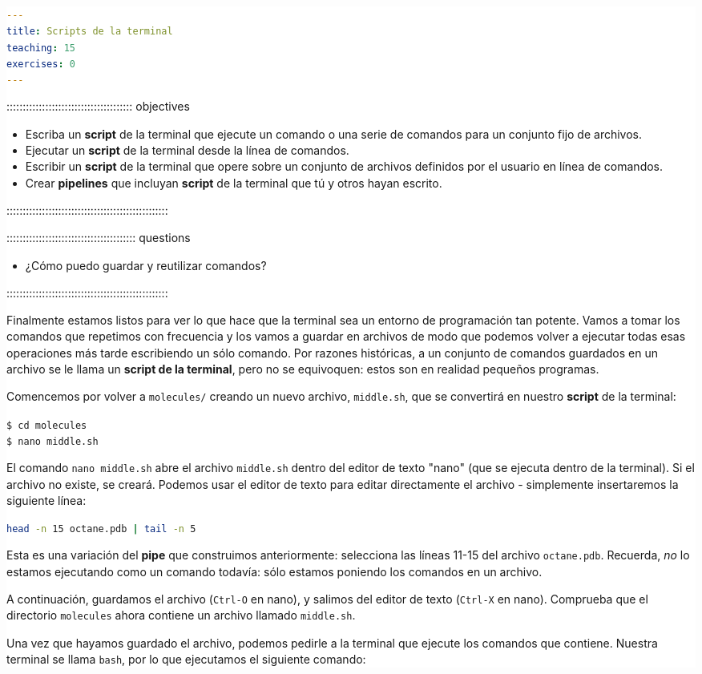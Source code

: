 ```yaml
---
title: Scripts de la terminal
teaching: 15
exercises: 0
---
```


::::::::::::::::::::::::::::::::::::::: objectives

- Escriba un **script** de la terminal que ejecute un comando o una serie de comandos para un conjunto fijo de archivos.
- Ejecutar un **script** de la terminal desde la línea de comandos.
- Escribir un **script** de la terminal que opere sobre un conjunto de archivos definidos por el usuario en línea de comandos.
- Crear **pipelines** que incluyan **script** de la terminal que tú y otros hayan escrito.

::::::::::::::::::::::::::::::::::::::::::::::::::

:::::::::::::::::::::::::::::::::::::::: questions

- ¿Cómo puedo guardar y reutilizar comandos?

::::::::::::::::::::::::::::::::::::::::::::::::::

Finalmente estamos listos para ver lo que hace que la terminal sea un entorno de programación tan potente.
Vamos a tomar los comandos que repetimos con frecuencia y los vamos a guardar en archivos
de modo que podemos volver a ejecutar todas esas operaciones más tarde escribiendo un sólo comando.
Por razones históricas, a un conjunto de comandos guardados en un archivo se le llama un **script de la terminal**, pero no se equivoquen: estos son en realidad pequeños programas.

Comencemos por volver a `molecules/` creando un nuevo archivo, `middle.sh`, que se convertirá en nuestro **script** de la terminal:

```bash
$ cd molecules
$ nano middle.sh
```

El comando `nano middle.sh` abre el archivo `middle.sh` dentro del editor de texto "nano" (que se ejecuta dentro de la terminal).
Si el archivo no existe, se creará. Podemos usar el editor de texto para editar directamente el archivo - simplemente insertaremos la siguiente línea:

```bash
head -n 15 octane.pdb | tail -n 5
```

Esta es una variación del **pipe** que construimos anteriormente: selecciona las líneas 11-15 del archivo `octane.pdb`. Recuerda, *no* lo estamos ejecutando como un comando todavía: sólo estamos poniendo los comandos en un archivo.

A continuación, guardamos el archivo (`Ctrl-O` en nano), y salimos del editor de texto (`Ctrl-X` en nano). Comprueba que el directorio `molecules` ahora contiene un archivo llamado `middle.sh`.

Una vez que hayamos guardado el archivo, podemos pedirle a la terminal que ejecute los comandos que contiene. Nuestra terminal se llama `bash`, por lo que ejecutamos el siguiente comando:
